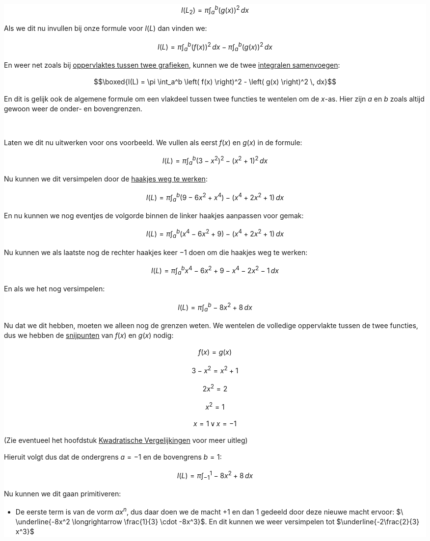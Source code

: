 $$I(L_2) = \pi \int_a^b \left( g(x) \right)^2 \, dx$$

Als we dit nu invullen bij onze formule voor $I(L)$ dan vinden we:

$$I(L) = \pi \int_a^b \left( f(x) \right)^2 \, dx - \pi \int_a^b \left( g(x) \right)^2 \, dx$$

En weer net zoals bij [oppervlaktes tussen twee grafieken](#algemene-integraal), kunnen we de twee [integralen samenvoegen](#integralen-samenvoegen):

$$\boxed{I(L) = \pi \int_a^b \left( f(x) \right)^2 - \left( g(x) \right)^2 \, dx}$$

En dit is gelijk ook de algemene formule om een vlakdeel tussen twee functies te wentelen om de $x$-as. Hier zijn $a$ en $b$ zoals altijd gewoon weer de onder- en bovengrenzen.

<br>

Laten we dit nu uitwerken voor ons voorbeeld. We vullen als eerst $f(x)$ en $g(x)$ in de formule:

$$I(L) = \pi \int_a^b \left( 3 - x^2 \right)^2 - \left( x^2 + 1 \right)^2 \, dx$$

Nu kunnen we dit versimpelen door de [haakjes weg te werken](/basisvaardigheden/#kwadratisch-haakjes-wegwerken):

$$I(L) = \pi \int_a^b \left(9 - 6x^2 + x^4 \right) - \left(x^4 + 2x^2 + 1 \right) \, dx$$

En nu kunnen we nog eventjes de volgorde binnen de linker haakjes aanpassen voor gemak:

$$I(L) = \pi \int_a^b \left(x^4 - 6x^2 + 9 \right) - \left(x^4 + 2x^2 + 1 \right) \, dx$$

Nu kunnen we als laatste nog de rechter haakjes keer $-1$ doen om die haakjes weg te werken:

$$I(L) = \pi \int_a^b x^4 - 6x^2 + 9 - x^4 - 2x^2 - 1 \, dx$$

En als we het nog versimpelen:

$$I(L) = \pi \int_a^b - 8x^2 + 8 \, dx$$

Nu dat we dit hebben, moeten we alleen nog de grenzen weten. We wentelen de volledige oppervlakte tussen de twee functies, dus we hebben de [snijpunten](/kwadratische_vergelijkingen/#snijpunten-met-andere-grafieken) van $f(x)$ en $g(x)$ nodig:

$$f(x) = g(x)$$

$$3 - x^2 = x^2 + 1$$

$$2x^2 = 2$$

$$x^2 = 1$$

$$x = 1 \, \vee \, x = -1$$

(Zie eventueel het hoofdstuk [Kwadratische Vergelijkingen](/kwadratische_vergelijkingen/) voor meer uitleg)

Hieruit volgt dus dat de ondergrens $a=-1$ en de bovengrens $b=1$:

$$I(L) = \pi \int_{-1}^{1} - 8x^2 + 8 \, dx$$

Nu kunnen we dit gaan primitiveren:

- De eerste term is van de vorm $ax^n$, dus daar doen we de macht $+1$ en dan $1$ gedeeld door deze nieuwe macht ervoor: $\ \underline{-8x^2 \longrightarrow \frac{1}{3} \cdot -8x^3}$. En dit kunnen we weer versimpelen tot $\underline{-2\frac{2}{3} x^3}$
